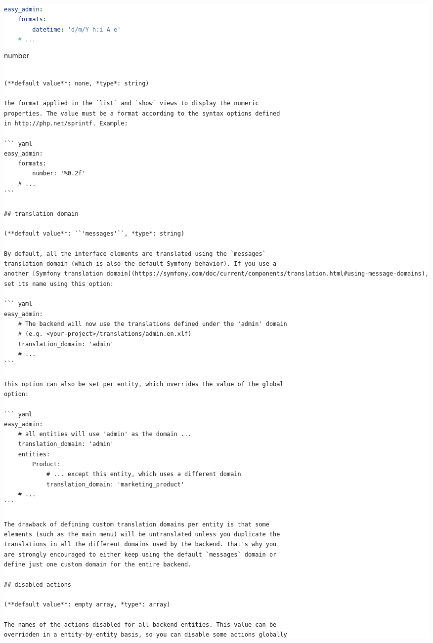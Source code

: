 ``` yaml
easy_admin:
    formats:
        datetime: 'd/m/Y h:i A e'
    # ...
```

number
~~~~~~

(**default value**: none, *type*: string)

The format applied in the `list` and `show` views to display the numeric
properties. The value must be a format according to the syntax options defined
in http://php.net/sprintf. Example:

``` yaml
easy_admin:
    formats:
        number: '%0.2f'
    # ...
```

## translation_domain

(**default value**: ``'messages'``, *type*: string)

By default, all the interface elements are translated using the `messages`
translation domain (which is also the default Symfony behavior). If you use a
another [Symfony translation domain](https://symfony.com/doc/current/components/translation.html#using-message-domains), set its name using this option:

``` yaml
easy_admin:
    # The backend will now use the translations defined under the 'admin' domain
    # (e.g. <your-project>/translations/admin.en.xlf)
    translation_domain: 'admin'
    # ...
```

This option can also be set per entity, which overrides the value of the global
option:

``` yaml
easy_admin:
    # all entities will use 'admin' as the domain ...
    translation_domain: 'admin'
    entities:
        Product:
            # ... except this entity, which uses a different domain
            translation_domain: 'marketing_product'
    # ...
```

The drawback of defining custom translation domains per entity is that some
elements (such as the main menu) will be untranslated unless you duplicate the
translations in all the different domains used by the backend. That's why you
are strongly encouraged to either keep using the default `messages` domain or
define just one custom domain for the entire backend.

## disabled_actions

(**default value**: empty array, *type*: array)

The names of the actions disabled for all backend entities. This value can be
overridden in a entity-by-entity basis, so you can disable some actions globally
~~~~~~
